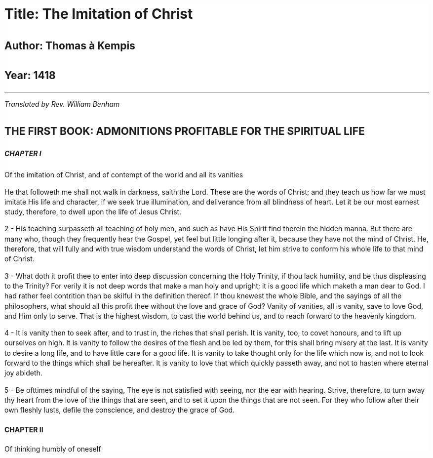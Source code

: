 # Title: The Imitation of Christ

## Author: Thomas à Kempis

## Year: 1418

-------
_Translated by Rev. William Benham_


## THE FIRST BOOK: ADMONITIONS PROFITABLE FOR THE SPIRITUAL LIFE

##### CHAPTER I

Of the imitation of Christ, and of contempt of the world and all its vanities

He that followeth me shall not walk in darkness, saith the Lord. These are the words of Christ; and they teach us how far we must imitate His life and character, if we seek true illumination, and deliverance from all blindness of heart. Let it be our most earnest study, therefore, to dwell upon the life of Jesus Christ.

2 - His teaching surpasseth all teaching of holy men, and such as have His Spirit find therein the hidden manna. But there are many who, though they frequently hear the Gospel, yet feel but little longing after it, because they have not the mind of Christ. He, therefore, that will fully and with true wisdom understand the words of Christ, let him strive to conform his whole life to that mind of Christ.

3 - What doth it profit thee to enter into deep discussion concerning the Holy Trinity, if thou lack humility, and be thus displeasing to the Trinity? For verily it is not deep words that make a man holy and upright; it is a good life which maketh a man dear to God. I had rather feel contrition than be skilful in the definition thereof. If thou knewest the whole Bible, and the sayings of all the philosophers, what should all this profit thee without the love and grace of God? Vanity of vanities, all is vanity, save to love God, and Him only to serve. That is the highest wisdom, to cast the world behind us, and to reach forward to the heavenly kingdom.

4 - It is vanity then to seek after, and to trust in, the riches that shall perish. It is vanity, too, to covet honours, and to lift up ourselves on high. It is vanity to follow the desires of the flesh and be led by them, for this shall bring misery at the last. It is vanity to desire a long life, and to have little care for a good life. It is vanity to take thought only for the life which now is, and not to look forward to the things which shall be hereafter. It is vanity to love that which quickly passeth away, and not to hasten where eternal joy abideth.

5 - Be ofttimes mindful of the saying, The eye is not satisfied with seeing, nor the ear with hearing. Strive, therefore, to turn away thy heart from the love of the things that are seen, and to set it upon the things that are not seen. For they who follow after their own fleshly lusts, defile the conscience, and destroy the grace of God.


#### CHAPTER II

Of thinking humbly of oneself
